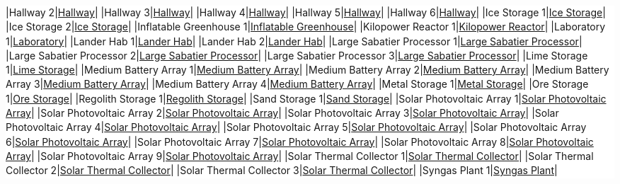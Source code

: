 |Hallway 2|[Hallway](/docs/definitions/building/hallway)|
|Hallway 3|[Hallway](/docs/definitions/building/hallway)|
|Hallway 4|[Hallway](/docs/definitions/building/hallway)|
|Hallway 5|[Hallway](/docs/definitions/building/hallway)|
|Hallway 6|[Hallway](/docs/definitions/building/hallway)|
|Ice Storage 1|[Ice Storage](/docs/definitions/building/ice-storage)|
|Ice Storage 2|[Ice Storage](/docs/definitions/building/ice-storage)|
|Inflatable Greenhouse 1|[Inflatable Greenhouse](/docs/definitions/building/inflatable-greenhouse)|
|Kilopower Reactor 1|[Kilopower Reactor](/docs/definitions/building/kilopower-reactor)|
|Laboratory 1|[Laboratory](/docs/definitions/building/laboratory)|
|Lander Hab 1|[Lander Hab](/docs/definitions/building/lander-hab)|
|Lander Hab 2|[Lander Hab](/docs/definitions/building/lander-hab)|
|Large Sabatier Processor 1|[Large Sabatier Processor](/docs/definitions/building/large-sabatier-processor)|
|Large Sabatier Processor 2|[Large Sabatier Processor](/docs/definitions/building/large-sabatier-processor)|
|Large Sabatier Processor 3|[Large Sabatier Processor](/docs/definitions/building/large-sabatier-processor)|
|Lime Storage 1|[Lime Storage](/docs/definitions/building/lime-storage)|
|Medium Battery Array 1|[Medium Battery Array](/docs/definitions/building/medium-battery-array)|
|Medium Battery Array 2|[Medium Battery Array](/docs/definitions/building/medium-battery-array)|
|Medium Battery Array 3|[Medium Battery Array](/docs/definitions/building/medium-battery-array)|
|Medium Battery Array 4|[Medium Battery Array](/docs/definitions/building/medium-battery-array)|
|Metal Storage 1|[Metal Storage](/docs/definitions/building/metal-storage)|
|Ore Storage 1|[Ore Storage](/docs/definitions/building/ore-storage)|
|Regolith Storage 1|[Regolith Storage](/docs/definitions/building/regolith-storage)|
|Sand Storage 1|[Sand Storage](/docs/definitions/building/sand-storage)|
|Solar Photovoltaic Array 1|[Solar Photovoltaic Array](/docs/definitions/building/solar-photovoltaic-array)|
|Solar Photovoltaic Array 2|[Solar Photovoltaic Array](/docs/definitions/building/solar-photovoltaic-array)|
|Solar Photovoltaic Array 3|[Solar Photovoltaic Array](/docs/definitions/building/solar-photovoltaic-array)|
|Solar Photovoltaic Array 4|[Solar Photovoltaic Array](/docs/definitions/building/solar-photovoltaic-array)|
|Solar Photovoltaic Array 5|[Solar Photovoltaic Array](/docs/definitions/building/solar-photovoltaic-array)|
|Solar Photovoltaic Array 6|[Solar Photovoltaic Array](/docs/definitions/building/solar-photovoltaic-array)|
|Solar Photovoltaic Array 7|[Solar Photovoltaic Array](/docs/definitions/building/solar-photovoltaic-array)|
|Solar Photovoltaic Array 8|[Solar Photovoltaic Array](/docs/definitions/building/solar-photovoltaic-array)|
|Solar Photovoltaic Array 9|[Solar Photovoltaic Array](/docs/definitions/building/solar-photovoltaic-array)|
|Solar Thermal Collector 1|[Solar Thermal Collector](/docs/definitions/building/solar-thermal-collector)|
|Solar Thermal Collector 2|[Solar Thermal Collector](/docs/definitions/building/solar-thermal-collector)|
|Solar Thermal Collector 3|[Solar Thermal Collector](/docs/definitions/building/solar-thermal-collector)|
|Syngas Plant 1|[Syngas Plant](/docs/definitions/building/syngas-plant)|